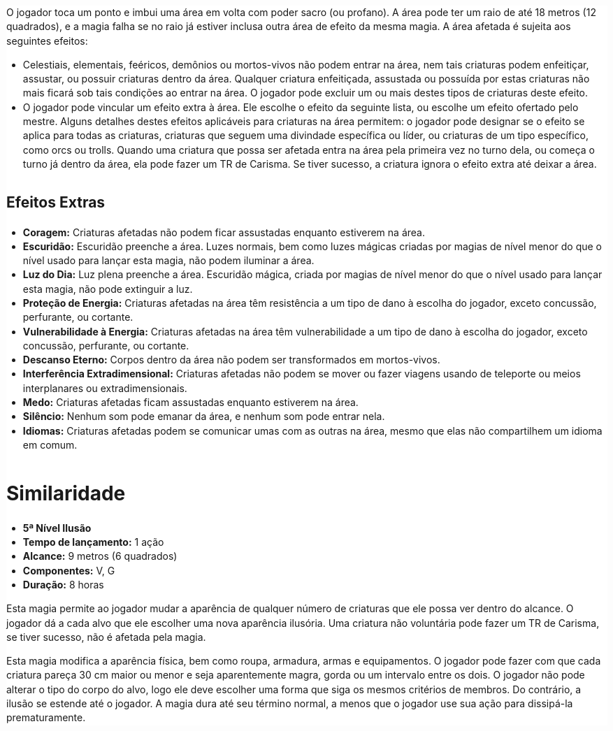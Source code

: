 O jogador toca um ponto e imbui uma área em volta com poder sacro (ou profano). A área pode ter um raio de até 18 metros (12 quadrados), e a magia falha se no raio já estiver inclusa outra área de efeito da mesma magia. A área afetada é sujeita aos seguintes efeitos:
- Celestiais, elementais, feéricos, demônios ou mortos-vivos não podem entrar na área, nem tais criaturas podem enfeitiçar, assustar, ou possuir criaturas dentro da área. Qualquer criatura enfeitiçada, assustada ou possuída por estas criaturas não mais ficará sob tais condições ao entrar na área. O jogador pode excluir um ou mais destes tipos de criaturas deste efeito.
- O jogador pode vincular um efeito extra à área. Ele escolhe o efeito da seguinte lista, ou escolhe um efeito ofertado pelo mestre. Alguns detalhes destes efeitos aplicáveis para criaturas na área permitem: o jogador pode designar se o efeito se aplica para todas as criaturas, criaturas que seguem uma divindade específica ou líder, ou criaturas de um tipo específico, como orcs ou trolls. Quando uma criatura que possa ser afetada entra na área pela primeira vez no turno dela, ou começa o turno já dentro da área, ela pode fazer um TR de Carisma. Se tiver sucesso, a criatura ignora o efeito extra até deixar a área.

## Efeitos Extras
- **Coragem:** Criaturas afetadas não podem ficar assustadas enquanto estiverem na área.
- **Escuridão:** Escuridão preenche a área. Luzes normais, bem como luzes mágicas criadas por magias de nível menor do que o nível usado para lançar esta magia, não podem iluminar a área.
- **Luz do Dia:** Luz plena preenche a área. Escuridão mágica, criada por magias de nível menor do que o nível usado para lançar esta magia, não pode extinguir a luz.
- **Proteção de Energia:** Criaturas afetadas na área têm resistência a um tipo de dano à escolha do jogador, exceto concussão, perfurante, ou cortante.
- **Vulnerabilidade à Energia:** Criaturas afetadas na área têm vulnerabilidade a um tipo de dano à escolha do jogador, exceto concussão, perfurante, ou cortante.
- **Descanso Eterno:** Corpos dentro da área não podem ser transformados em mortos-vivos.
- **Interferência Extradimensional:** Criaturas afetadas não podem se mover ou fazer viagens usando de teleporte ou meios interplanares ou extradimensionais.
- **Medo:** Criaturas afetadas ficam assustadas enquanto estiverem na área.
- **Silêncio:** Nenhum som pode emanar da área, e nenhum som pode entrar nela.
- **Idiomas:** Criaturas afetadas podem se comunicar umas com as outras na área, mesmo que elas não compartilhem um idioma em comum.

# Similaridade
- **5ª Nível Ilusão**
- **Tempo de lançamento:** 1 ação
- **Alcance:** 9 metros (6 quadrados)
- **Componentes:** V, G
- **Duração:** 8 horas

Esta magia permite ao jogador mudar a aparência de qualquer número de criaturas que ele possa ver dentro do alcance. O jogador dá a cada alvo que ele escolher uma nova aparência ilusória. Uma criatura não voluntária pode fazer um TR de Carisma, se tiver sucesso, não é afetada pela magia.

Esta magia modifica a aparência física, bem como roupa, armadura, armas e equipamentos. O jogador pode fazer com que cada criatura pareça 30 cm maior ou menor e seja aparentemente magra, gorda ou um intervalo entre os dois. O jogador não pode alterar o tipo do corpo do alvo, logo ele deve escolher uma forma que siga os mesmos critérios de membros. Do contrário, a ilusão se estende até o jogador. A magia dura até seu término normal, a menos que o jogador use sua ação para dissipá-la prematuramente.
